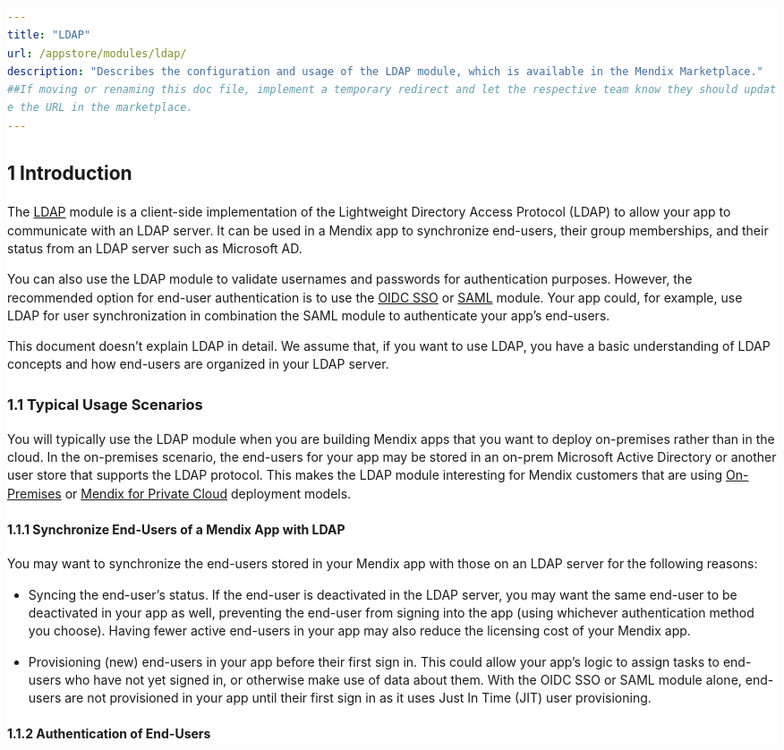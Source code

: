 ```yaml
---
title: "LDAP"
url: /appstore/modules/ldap/
description: "Describes the configuration and usage of the LDAP module, which is available in the Mendix Marketplace."
##If moving or renaming this doc file, implement a temporary redirect and let the respective team know they should update the URL in the marketplace.
---
```


## 1 Introduction

The [LDAP](https://marketplace.mendix.com/link/component/210270) module is a client-side implementation of the Lightweight Directory Access Protocol (LDAP) to allow your app to communicate with an LDAP server. It can be used in a Mendix app to synchronize end-users, their group memberships, and their status from an LDAP server such as Microsoft AD.

You can also use the LDAP module to validate usernames and passwords for authentication purposes. However, the recommended option for end-user authentication is to use the [OIDC SSO](https://marketplace.mendix.com/link/component/120371/Mendix/OIDC-SSO) or [SAML](https://marketplace.mendix.com/link/component/1174/Mendix/SAML) module. Your app could, for example, use LDAP for user synchronization in combination the SAML module to authenticate your app’s end-users.

This document doesn’t explain LDAP in detail. We assume that, if you want to use LDAP, you have a basic understanding of LDAP concepts and how end-users are organized in your LDAP server.

### 1.1 Typical Usage Scenarios

You will typically use the LDAP module when you are building Mendix apps that you want to deploy on-premises rather than in the cloud. In the on-premises scenario, the end-users for your app may be stored in an on-prem Microsoft Active Directory or another user store that supports the LDAP protocol. This makes the LDAP module interesting for Mendix customers that are using [On-Premises](/developerportal/deploy/on-premises-design/) or [Mendix for Private Cloud](/developerportal/deploy/private-cloud/) deployment models.

#### 1.1.1 Synchronize End-Users of a Mendix App with LDAP

You may want to synchronize the end-users stored in your Mendix app with those on an LDAP server for the following reasons:

* Syncing the end-user’s status. If the end-user is deactivated in the LDAP server, you may want the same end-user to be deactivated in your app as well, preventing the end-user from signing into the app (using whichever authentication method you choose). Having fewer active end-users in your app may also reduce the licensing cost of your Mendix app.

* Provisioning (new) end-users in your app before their first sign in. This could allow your app’s logic to assign tasks to end-users who have not yet signed in, or otherwise make use of data about them.
    With the OIDC SSO or SAML module alone, end-users are not provisioned in your app until their first sign in as it uses Just In Time (JIT) user provisioning.

#### 1.1.2 Authentication of End-Users
